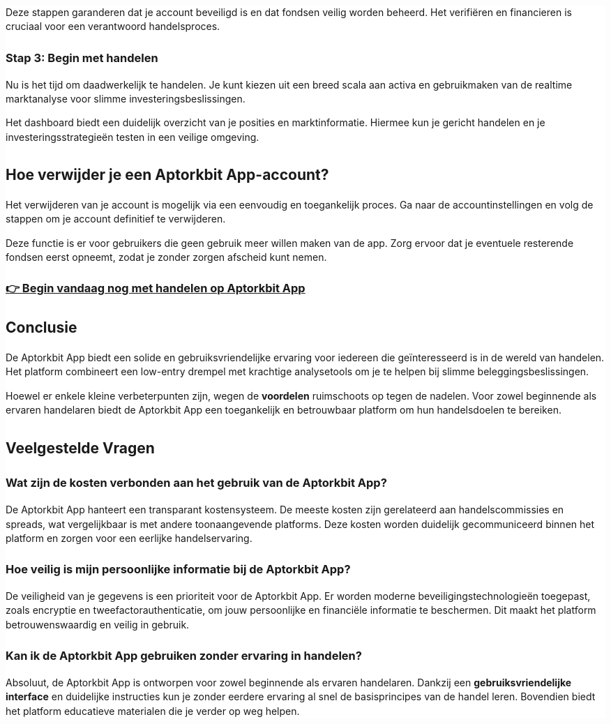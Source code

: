 Deze stappen garanderen dat je account beveiligd is en dat fondsen veilig worden beheerd. Het verifiëren en financieren is cruciaal voor een verantwoord handelsproces.

### Stap 3: Begin met handelen  
Nu is het tijd om daadwerkelijk te handelen. Je kunt kiezen uit een breed scala aan activa en gebruikmaken van de realtime marktanalyse voor slimme investeringsbeslissingen.  

Het dashboard biedt een duidelijk overzicht van je posities en marktinformatie. Hiermee kun je gericht handelen en je investeringsstrategieën testen in een veilige omgeving.

## Hoe verwijder je een Aptorkbit App-account?  
Het verwijderen van je account is mogelijk via een eenvoudig en toegankelijk proces. Ga naar de accountinstellingen en volg de stappen om je account definitief te verwijderen.  

Deze functie is er voor gebruikers die geen gebruik meer willen maken van de app. Zorg ervoor dat je eventuele resterende fondsen eerst opneemt, zodat je zonder zorgen afscheid kunt nemen.

### [👉 Begin vandaag nog met handelen op Aptorkbit App](https://tinyurl.com/mdtj7c5x)
## Conclusie  
De Aptorkbit App biedt een solide en gebruiksvriendelijke ervaring voor iedereen die geïnteresseerd is in de wereld van handelen. Het platform combineert een low-entry drempel met krachtige analysetools om je te helpen bij slimme beleggingsbeslissingen.  

Hoewel er enkele kleine verbeterpunten zijn, wegen de **voordelen** ruimschoots op tegen de nadelen. Voor zowel beginnende als ervaren handelaren biedt de Aptorkbit App een toegankelijk en betrouwbaar platform om hun handelsdoelen te bereiken.

## Veelgestelde Vragen  

### Wat zijn de kosten verbonden aan het gebruik van de Aptorkbit App?  
De Aptorkbit App hanteert een transparant kostensysteem. De meeste kosten zijn gerelateerd aan handelscommissies en spreads, wat vergelijkbaar is met andere toonaangevende platforms. Deze kosten worden duidelijk gecommuniceerd binnen het platform en zorgen voor een eerlijke handelservaring.

### Hoe veilig is mijn persoonlijke informatie bij de Aptorkbit App?  
De veiligheid van je gegevens is een prioriteit voor de Aptorkbit App. Er worden moderne beveiligingstechnologieën toegepast, zoals encryptie en tweefactorauthenticatie, om jouw persoonlijke en financiële informatie te beschermen. Dit maakt het platform betrouwenswaardig en veilig in gebruik.

### Kan ik de Aptorkbit App gebruiken zonder ervaring in handelen?  
Absoluut, de Aptorkbit App is ontworpen voor zowel beginnende als ervaren handelaren. Dankzij een **gebruiksvriendelijke interface** en duidelijke instructies kun je zonder eerdere ervaring al snel de basisprincipes van de handel leren. Bovendien biedt het platform educatieve materialen die je verder op weg helpen.